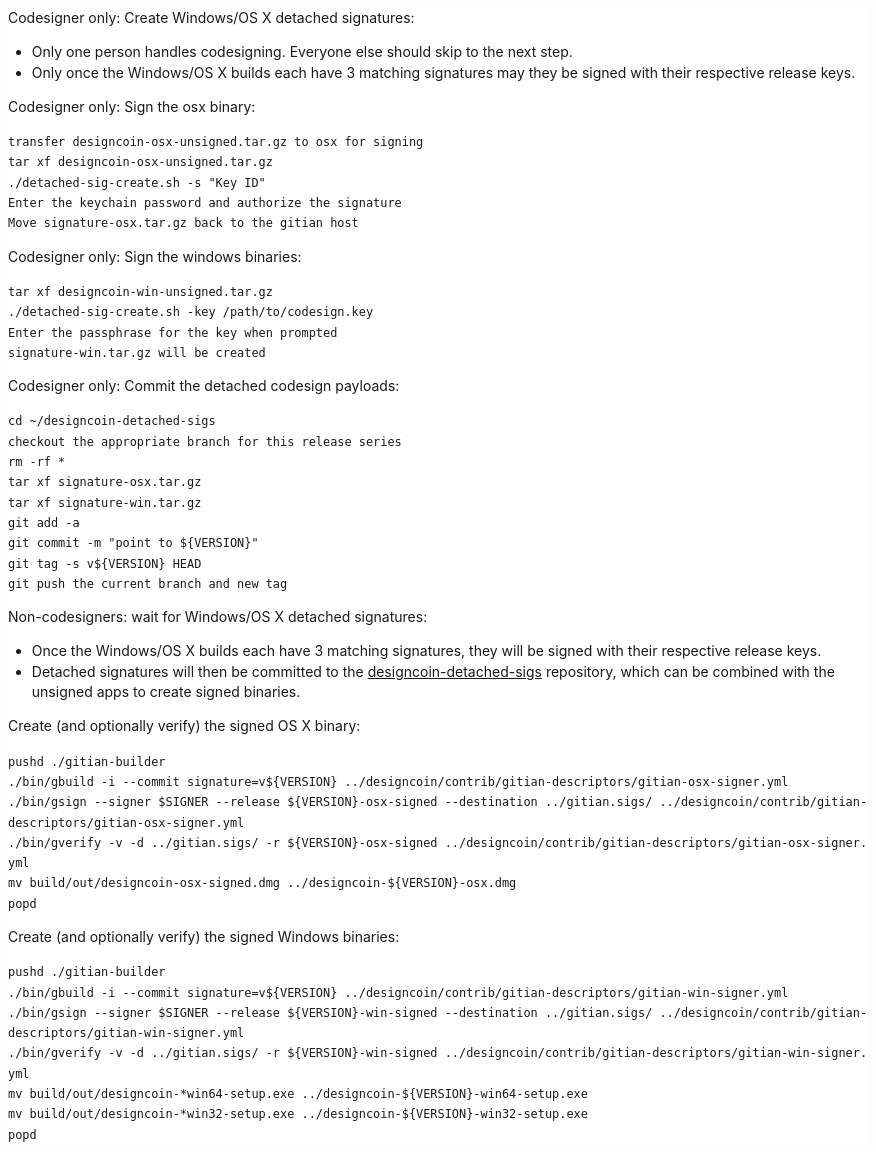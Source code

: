 Codesigner only: Create Windows/OS X detached signatures:
- Only one person handles codesigning. Everyone else should skip to the next step.
- Only once the Windows/OS X builds each have 3 matching signatures may they be signed with their respective release keys.

Codesigner only: Sign the osx binary:

    transfer designcoin-osx-unsigned.tar.gz to osx for signing
    tar xf designcoin-osx-unsigned.tar.gz
    ./detached-sig-create.sh -s "Key ID"
    Enter the keychain password and authorize the signature
    Move signature-osx.tar.gz back to the gitian host

Codesigner only: Sign the windows binaries:

    tar xf designcoin-win-unsigned.tar.gz
    ./detached-sig-create.sh -key /path/to/codesign.key
    Enter the passphrase for the key when prompted
    signature-win.tar.gz will be created

Codesigner only: Commit the detached codesign payloads:

    cd ~/designcoin-detached-sigs
    checkout the appropriate branch for this release series
    rm -rf *
    tar xf signature-osx.tar.gz
    tar xf signature-win.tar.gz
    git add -a
    git commit -m "point to ${VERSION}"
    git tag -s v${VERSION} HEAD
    git push the current branch and new tag

Non-codesigners: wait for Windows/OS X detached signatures:

- Once the Windows/OS X builds each have 3 matching signatures, they will be signed with their respective release keys.
- Detached signatures will then be committed to the [designcoin-detached-sigs](https://github.com/DesignCoin-Project/designcoin-detached-sigs) repository, which can be combined with the unsigned apps to create signed binaries.

Create (and optionally verify) the signed OS X binary:

    pushd ./gitian-builder
    ./bin/gbuild -i --commit signature=v${VERSION} ../designcoin/contrib/gitian-descriptors/gitian-osx-signer.yml
    ./bin/gsign --signer $SIGNER --release ${VERSION}-osx-signed --destination ../gitian.sigs/ ../designcoin/contrib/gitian-descriptors/gitian-osx-signer.yml
    ./bin/gverify -v -d ../gitian.sigs/ -r ${VERSION}-osx-signed ../designcoin/contrib/gitian-descriptors/gitian-osx-signer.yml
    mv build/out/designcoin-osx-signed.dmg ../designcoin-${VERSION}-osx.dmg
    popd

Create (and optionally verify) the signed Windows binaries:

    pushd ./gitian-builder
    ./bin/gbuild -i --commit signature=v${VERSION} ../designcoin/contrib/gitian-descriptors/gitian-win-signer.yml
    ./bin/gsign --signer $SIGNER --release ${VERSION}-win-signed --destination ../gitian.sigs/ ../designcoin/contrib/gitian-descriptors/gitian-win-signer.yml
    ./bin/gverify -v -d ../gitian.sigs/ -r ${VERSION}-win-signed ../designcoin/contrib/gitian-descriptors/gitian-win-signer.yml
    mv build/out/designcoin-*win64-setup.exe ../designcoin-${VERSION}-win64-setup.exe
    mv build/out/designcoin-*win32-setup.exe ../designcoin-${VERSION}-win32-setup.exe
    popd

